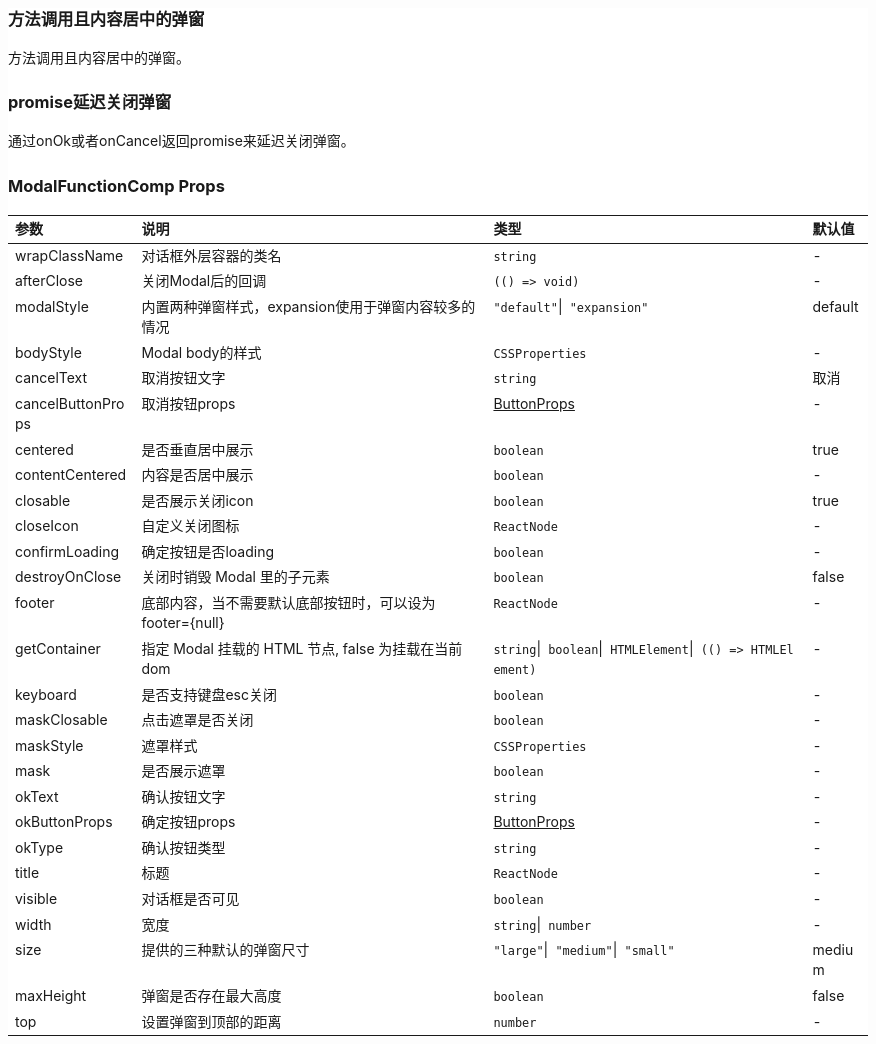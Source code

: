 <code src="./demos/updateAndDestroy.tsx"></code>

### 方法调用且内容居中的弹窗

方法调用且内容居中的弹窗。

<code src="./demos/actions-center.tsx"></code>

### promise延迟关闭弹窗

通过onOk或者onCancel返回promise来延迟关闭弹窗。

<code src="./demos/actions-btnTrigger.tsx"></code>


### ModalFunctionComp Props

| 参数 | 说明 | 类型 | 默认值 |
| :--- | :--- | :--- | :----- |
| wrapClassName      | 对话框外层容器的类名 | `string`  | -      |
| afterClose      | 关闭Modal后的回调 | `(() => void)`  | -      |
| modalStyle      | 内置两种弹窗样式，expansion使用于弹窗内容较多的情况 | `"default"`\|` "expansion"`  | default      |
| bodyStyle      | Modal body的样式 | `CSSProperties`  | -      |
| cancelText      | 取消按钮文字 | `string`  | 取消      |
| cancelButtonProps      | 取消按钮props  | [ButtonProps](/components/button) | -      |
| centered      | 是否垂直居中展示 | `boolean`  | true      |
| contentCentered      | 内容是否居中展示 | `boolean`  | -      |
| closable      | 是否展示关闭icon | `boolean`  | true      |
| closeIcon      | 自定义关闭图标 | `ReactNode`  | -      |
| confirmLoading      | 确定按钮是否loading | `boolean`  | -      |
| destroyOnClose      | 关闭时销毁 Modal 里的子元素 | `boolean`  | false      |
| footer      | 底部内容，当不需要默认底部按钮时，可以设为 footer={null} | `ReactNode`  | -      |
| getContainer      | 指定 Modal 挂载的 HTML 节点, false 为挂载在当前 dom | `string`\|` boolean`\|` HTMLElement`\|` (() => HTMLElement)`  | -      |
| keyboard      | 是否支持键盘esc关闭 | `boolean`  | -      |
| maskClosable      | 点击遮罩是否关闭 | `boolean`  | -      |
| maskStyle      | 遮罩样式 | `CSSProperties`  | -      |
| mask      | 是否展示遮罩 | `boolean`  | -      |
| okText      | 确认按钮文字 | `string`  | -      |
| okButtonProps      | 确定按钮props  | [ButtonProps](/components/button) | -      |
| okType      | 确认按钮类型 | `string`  | -      |
| title      | 标题 | `ReactNode`  | -      |
| visible      | 对话框是否可见 | `boolean`  | -      |
| width      | 宽度 | `string`\|` number`  | -      |
| size      | 提供的三种默认的弹窗尺寸 | `"large"`\|` "medium"`\|` "small"`  | medium      |
| maxHeight      | 弹窗是否存在最大高度 | `boolean`  | false      |
| top      | 设置弹窗到顶部的距离 | `number`  | -      |